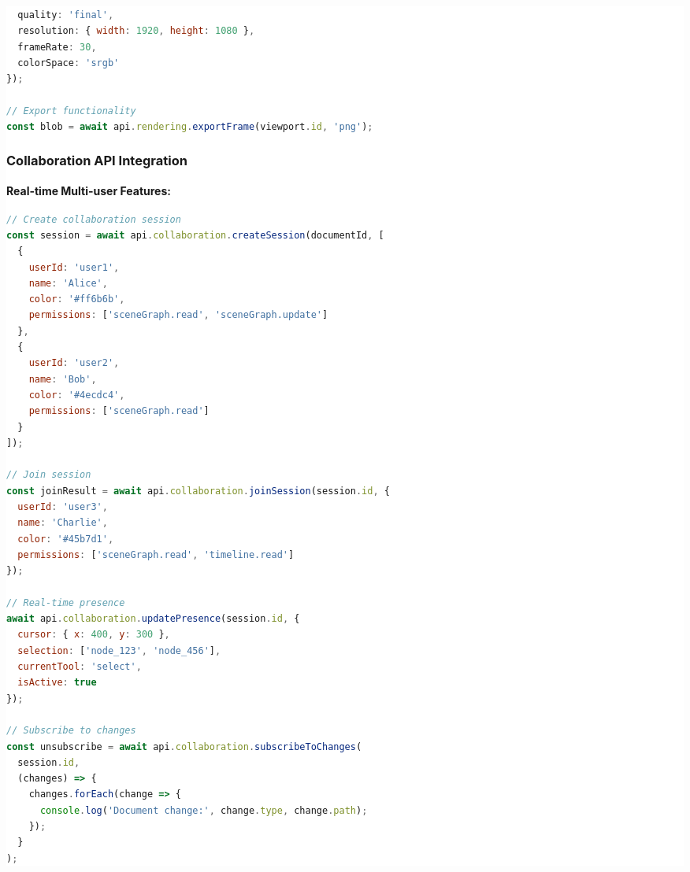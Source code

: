 ```javascript
  quality: 'final',
  resolution: { width: 1920, height: 1080 },
  frameRate: 30,
  colorSpace: 'srgb'
});

// Export functionality
const blob = await api.rendering.exportFrame(viewport.id, 'png');
```

### Collaboration API Integration

**Real-time Multi-user Features:**
```javascript
// Create collaboration session
const session = await api.collaboration.createSession(documentId, [
  {
    userId: 'user1',
    name: 'Alice',
    color: '#ff6b6b',
    permissions: ['sceneGraph.read', 'sceneGraph.update']
  },
  {
    userId: 'user2',
    name: 'Bob',
    color: '#4ecdc4',
    permissions: ['sceneGraph.read']
  }
]);

// Join session
const joinResult = await api.collaboration.joinSession(session.id, {
  userId: 'user3',
  name: 'Charlie',
  color: '#45b7d1',
  permissions: ['sceneGraph.read', 'timeline.read']
});

// Real-time presence
await api.collaboration.updatePresence(session.id, {
  cursor: { x: 400, y: 300 },
  selection: ['node_123', 'node_456'],
  currentTool: 'select',
  isActive: true
});

// Subscribe to changes
const unsubscribe = await api.collaboration.subscribeToChanges(
  session.id,
  (changes) => {
    changes.forEach(change => {
      console.log('Document change:', change.type, change.path);
    });
  }
);
```
